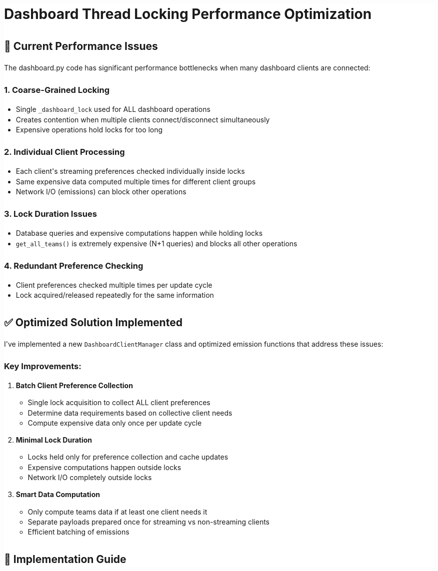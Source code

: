 # Dashboard Thread Locking Performance Optimization

## 🔴 **Current Performance Issues**

The dashboard.py code has significant performance bottlenecks when many dashboard clients are connected:

### 1. **Coarse-Grained Locking**
- Single `_dashboard_lock` used for ALL dashboard operations
- Creates contention when multiple clients connect/disconnect simultaneously
- Expensive operations hold locks for too long

### 2. **Individual Client Processing**
- Each client's streaming preferences checked individually inside locks
- Same expensive data computed multiple times for different client groups
- Network I/O (emissions) can block other operations

### 3. **Lock Duration Issues**
- Database queries and expensive computations happen while holding locks
- `get_all_teams()` is extremely expensive (N+1 queries) and blocks all other operations

### 4. **Redundant Preference Checking**
- Client preferences checked multiple times per update cycle
- Lock acquired/released repeatedly for the same information

## ✅ **Optimized Solution Implemented**

I've implemented a new `DashboardClientManager` class and optimized emission functions that address these issues:

### **Key Improvements:**

1. **Batch Client Preference Collection**
   - Single lock acquisition to collect ALL client preferences
   - Determine data requirements based on collective client needs
   - Compute expensive data only once per update cycle

2. **Minimal Lock Duration**
   - Locks held only for preference collection and cache updates
   - Expensive computations happen outside locks
   - Network I/O completely outside locks

3. **Smart Data Computation**
   - Only compute teams data if at least one client needs it
   - Separate payloads prepared once for streaming vs non-streaming clients
   - Efficient batching of emissions

## 🚀 **Implementation Guide**
